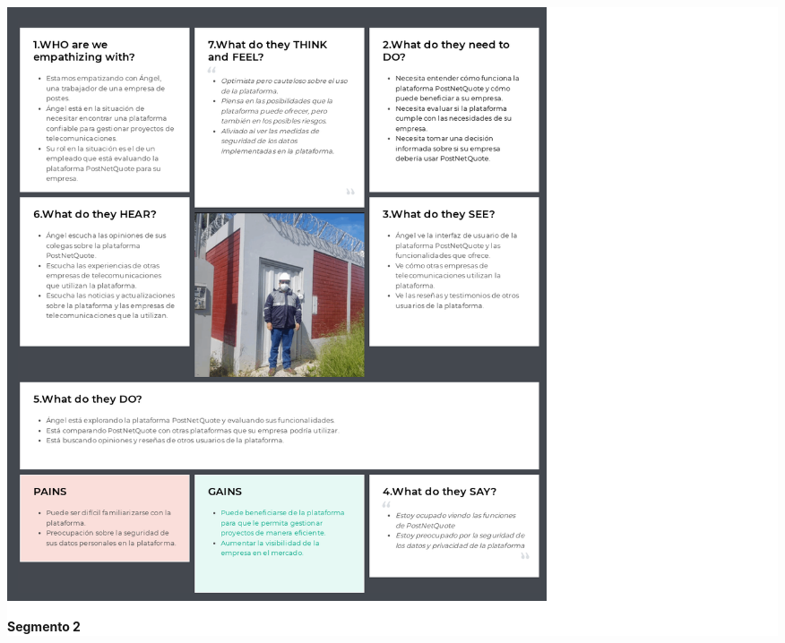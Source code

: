   <img src="src/assets/img-empathy-map-angel.png" alt="user persona de Ángel Cisneros" style="width: 70%;"></img>
  </p>

**Segmento 2**

